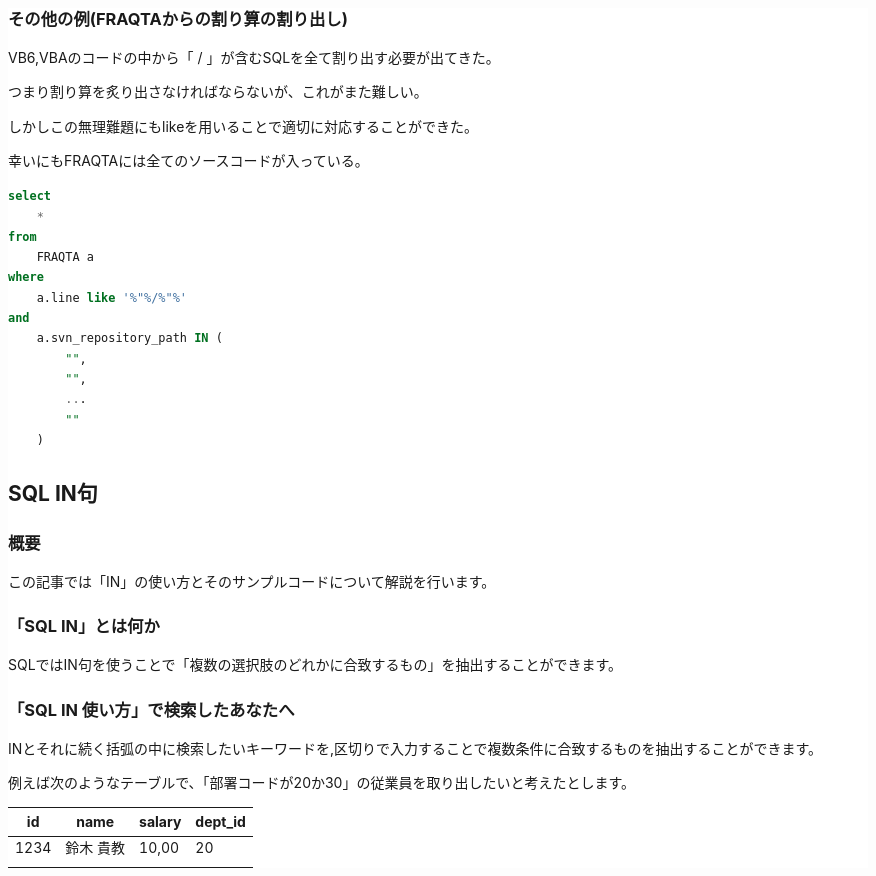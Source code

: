 

### その他の例(FRAQTAからの割り算の割り出し)


VB6,VBAのコードの中から「 / 」が含むSQLを全て割り出す必要が出てきた。

つまり割り算を炙り出さなければならないが、これがまた難しい。

しかしこの無理難題にもlikeを用いることで適切に対応することができた。

幸いにもFRAQTAには全てのソースコードが入っている。


```sql
select
    *
from
    FRAQTA a
where
    a.line like '%"%/%"%'
and
    a.svn_repository_path IN (
        "",
        "",
        ...
        ""
    )
```



## SQL IN句

### 概要

この記事では「IN」の使い方とそのサンプルコードについて解説を行います。

### 「SQL IN」とは何か

SQLではIN句を使うことで「複数の選択肢のどれかに合致するもの」を抽出することができます。



### 「SQL IN 使い方」で検索したあなたへ

INとそれに続く括弧の中に検索したいキーワードを,区切りで入力することで複数条件に合致するものを抽出することができます。

例えば次のようなテーブルで、「部署コードが20か30」の従業員を取り出したいと考えたとします。

<table>
    <thead>
        <tr>
            <th>id</th>
            <th>name</th>
            <th>salary</th>
            <th>dept_id</th>
        </tr>
    </thead>
    <tbody>
        <tr>
            <td>1234</td>
            <td>鈴木 貴教</td>
            <td>10,00
            </td>
            <td>20
            </td>
        </tr>
        <tr>
            <td>